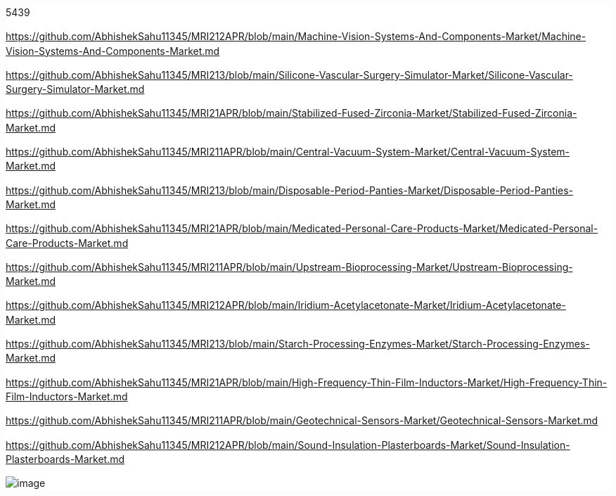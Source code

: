 5439</p><p><a href="https://github.com/AbhishekSahu11345/MRI212APR/blob/main/Machine-Vision-Systems-And-Components-Market/Machine-Vision-Systems-And-Components-Market.md">https://github.com/AbhishekSahu11345/MRI212APR/blob/main/Machine-Vision-Systems-And-Components-Market/Machine-Vision-Systems-And-Components-Market.md</a></p><p><a href="https://github.com/AbhishekSahu11345/MRI213/blob/main/Silicone-Vascular-Surgery-Simulator-Market/Silicone-Vascular-Surgery-Simulator-Market.md">https://github.com/AbhishekSahu11345/MRI213/blob/main/Silicone-Vascular-Surgery-Simulator-Market/Silicone-Vascular-Surgery-Simulator-Market.md</a></p><p><a href="https://github.com/AbhishekSahu11345/MRI21APR/blob/main/Stabilized-Fused-Zirconia-Market/Stabilized-Fused-Zirconia-Market.md">https://github.com/AbhishekSahu11345/MRI21APR/blob/main/Stabilized-Fused-Zirconia-Market/Stabilized-Fused-Zirconia-Market.md</a></p><p><a href="https://github.com/AbhishekSahu11345/MRI211APR/blob/main/Central-Vacuum-System-Market/Central-Vacuum-System-Market.md">https://github.com/AbhishekSahu11345/MRI211APR/blob/main/Central-Vacuum-System-Market/Central-Vacuum-System-Market.md</a></p><p><a href="https://github.com/AbhishekSahu11345/MRI213/blob/main/Disposable-Period-Panties-Market/Disposable-Period-Panties-Market.md">https://github.com/AbhishekSahu11345/MRI213/blob/main/Disposable-Period-Panties-Market/Disposable-Period-Panties-Market.md</a></p><p><a href="https://github.com/AbhishekSahu11345/MRI21APR/blob/main/Medicated-Personal-Care-Products-Market/Medicated-Personal-Care-Products-Market.md">https://github.com/AbhishekSahu11345/MRI21APR/blob/main/Medicated-Personal-Care-Products-Market/Medicated-Personal-Care-Products-Market.md</a></p><p><a href="https://github.com/AbhishekSahu11345/MRI211APR/blob/main/Upstream-Bioprocessing-Market/Upstream-Bioprocessing-Market.md">https://github.com/AbhishekSahu11345/MRI211APR/blob/main/Upstream-Bioprocessing-Market/Upstream-Bioprocessing-Market.md</a></p><p><a href="https://github.com/AbhishekSahu11345/MRI212APR/blob/main/Iridium-Acetylacetonate-Market/Iridium-Acetylacetonate-Market.md">https://github.com/AbhishekSahu11345/MRI212APR/blob/main/Iridium-Acetylacetonate-Market/Iridium-Acetylacetonate-Market.md</a></p><p><a href="https://github.com/AbhishekSahu11345/MRI213/blob/main/Starch-Processing-Enzymes-Market/Starch-Processing-Enzymes-Market.md">https://github.com/AbhishekSahu11345/MRI213/blob/main/Starch-Processing-Enzymes-Market/Starch-Processing-Enzymes-Market.md</a></p><p><a href="https://github.com/AbhishekSahu11345/MRI21APR/blob/main/High-Frequency-Thin-Film-Inductors-Market/High-Frequency-Thin-Film-Inductors-Market.md">https://github.com/AbhishekSahu11345/MRI21APR/blob/main/High-Frequency-Thin-Film-Inductors-Market/High-Frequency-Thin-Film-Inductors-Market.md</a></p><p><a href="https://github.com/AbhishekSahu11345/MRI211APR/blob/main/Geotechnical-Sensors-Market/Geotechnical-Sensors-Market.md">https://github.com/AbhishekSahu11345/MRI211APR/blob/main/Geotechnical-Sensors-Market/Geotechnical-Sensors-Market.md</a></p><p><a href="https://github.com/AbhishekSahu11345/MRI212APR/blob/main/Sound-Insulation-Plasterboards-Market/Sound-Insulation-Plasterboards-Market.md">https://github.com/AbhishekSahu11345/MRI212APR/blob/main/Sound-Insulation-Plasterboards-Market/Sound-Insulation-Plasterboards-Market.md</a></p>
![image](https://github.com/user-attachments/assets/6c13b386-6d4c-4466-961e-d1746abe3366)
